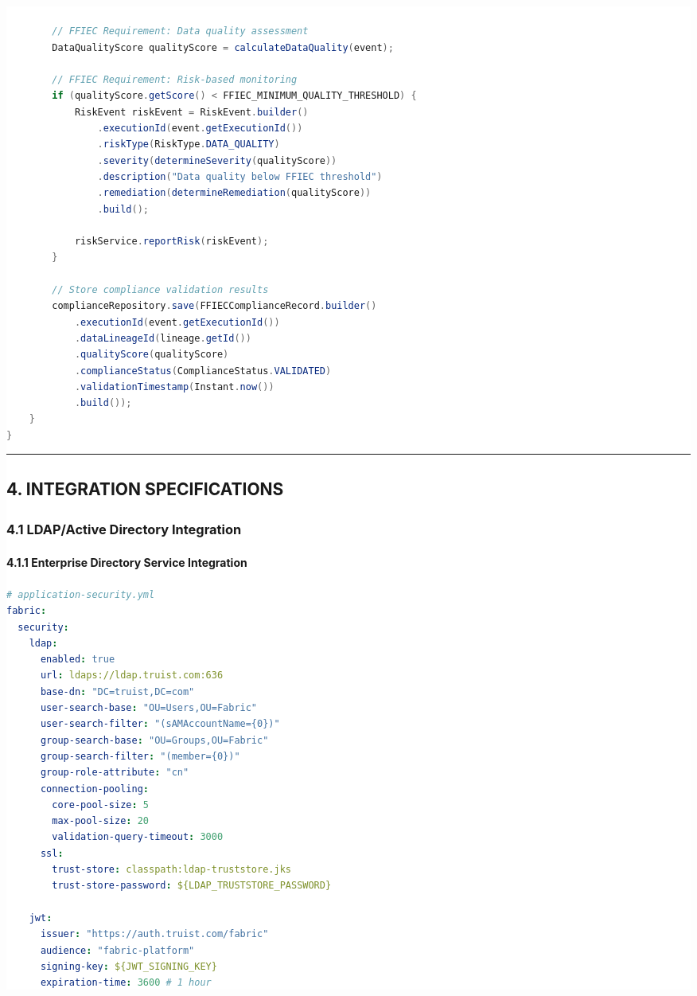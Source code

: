 ```java
        
        // FFIEC Requirement: Data quality assessment
        DataQualityScore qualityScore = calculateDataQuality(event);
        
        // FFIEC Requirement: Risk-based monitoring
        if (qualityScore.getScore() < FFIEC_MINIMUM_QUALITY_THRESHOLD) {
            RiskEvent riskEvent = RiskEvent.builder()
                .executionId(event.getExecutionId())
                .riskType(RiskType.DATA_QUALITY)
                .severity(determineSeverity(qualityScore))
                .description("Data quality below FFIEC threshold")
                .remediation(determineRemediation(qualityScore))
                .build();
            
            riskService.reportRisk(riskEvent);
        }
        
        // Store compliance validation results
        complianceRepository.save(FFIECComplianceRecord.builder()
            .executionId(event.getExecutionId())
            .dataLineageId(lineage.getId())
            .qualityScore(qualityScore)
            .complianceStatus(ComplianceStatus.VALIDATED)
            .validationTimestamp(Instant.now())
            .build());
    }
}
```

---

## 4. INTEGRATION SPECIFICATIONS

### 4.1 LDAP/Active Directory Integration

#### 4.1.1 Enterprise Directory Service Integration

```yaml
# application-security.yml
fabric:
  security:
    ldap:
      enabled: true
      url: ldaps://ldap.truist.com:636
      base-dn: "DC=truist,DC=com"
      user-search-base: "OU=Users,OU=Fabric"
      user-search-filter: "(sAMAccountName={0})"
      group-search-base: "OU=Groups,OU=Fabric"
      group-search-filter: "(member={0})"
      group-role-attribute: "cn"
      connection-pooling:
        core-pool-size: 5
        max-pool-size: 20
        validation-query-timeout: 3000
      ssl:
        trust-store: classpath:ldap-truststore.jks
        trust-store-password: ${LDAP_TRUSTSTORE_PASSWORD}
    
    jwt:
      issuer: "https://auth.truist.com/fabric"
      audience: "fabric-platform"
      signing-key: ${JWT_SIGNING_KEY}
      expiration-time: 3600 # 1 hour
```